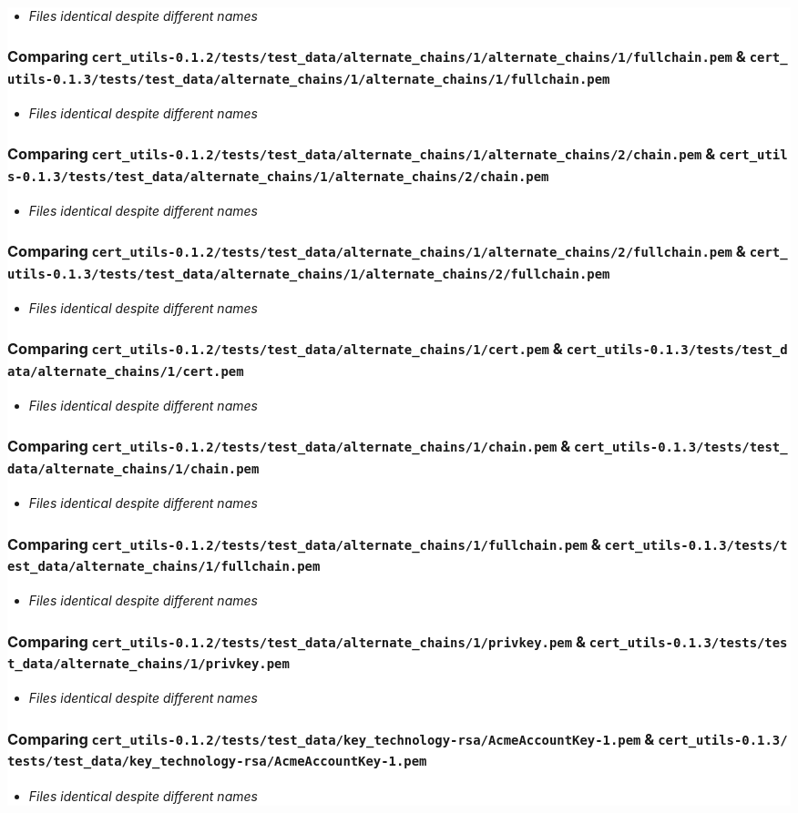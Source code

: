  * *Files identical despite different names*

### Comparing `cert_utils-0.1.2/tests/test_data/alternate_chains/1/alternate_chains/1/fullchain.pem` & `cert_utils-0.1.3/tests/test_data/alternate_chains/1/alternate_chains/1/fullchain.pem`

 * *Files identical despite different names*

### Comparing `cert_utils-0.1.2/tests/test_data/alternate_chains/1/alternate_chains/2/chain.pem` & `cert_utils-0.1.3/tests/test_data/alternate_chains/1/alternate_chains/2/chain.pem`

 * *Files identical despite different names*

### Comparing `cert_utils-0.1.2/tests/test_data/alternate_chains/1/alternate_chains/2/fullchain.pem` & `cert_utils-0.1.3/tests/test_data/alternate_chains/1/alternate_chains/2/fullchain.pem`

 * *Files identical despite different names*

### Comparing `cert_utils-0.1.2/tests/test_data/alternate_chains/1/cert.pem` & `cert_utils-0.1.3/tests/test_data/alternate_chains/1/cert.pem`

 * *Files identical despite different names*

### Comparing `cert_utils-0.1.2/tests/test_data/alternate_chains/1/chain.pem` & `cert_utils-0.1.3/tests/test_data/alternate_chains/1/chain.pem`

 * *Files identical despite different names*

### Comparing `cert_utils-0.1.2/tests/test_data/alternate_chains/1/fullchain.pem` & `cert_utils-0.1.3/tests/test_data/alternate_chains/1/fullchain.pem`

 * *Files identical despite different names*

### Comparing `cert_utils-0.1.2/tests/test_data/alternate_chains/1/privkey.pem` & `cert_utils-0.1.3/tests/test_data/alternate_chains/1/privkey.pem`

 * *Files identical despite different names*

### Comparing `cert_utils-0.1.2/tests/test_data/key_technology-rsa/AcmeAccountKey-1.pem` & `cert_utils-0.1.3/tests/test_data/key_technology-rsa/AcmeAccountKey-1.pem`

 * *Files identical despite different names*
